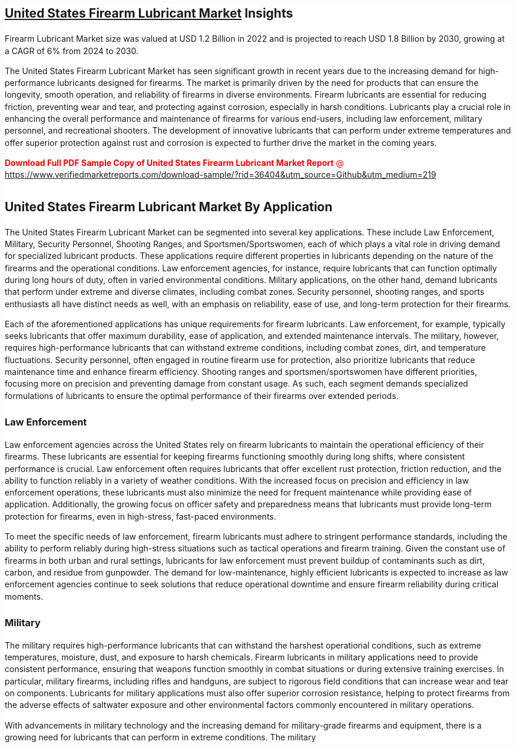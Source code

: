<h2><a href="https://www.verifiedmarketreports.com/download-sample/?rid=36404&amp;utm_source=Github&amp;utm_medium=219" target="_blank">United States Firearm Lubricant Market</a> Insights</h2><p>Firearm Lubricant Market size was valued at USD 1.2 Billion in 2022 and is projected to reach USD 1.8 Billion by 2030, growing at a CAGR of 6% from 2024 to 2030.</p><p> <p>The United States Firearm Lubricant Market has seen significant growth in recent years due to the increasing demand for high-performance lubricants designed for firearms. The market is primarily driven by the need for products that can ensure the longevity, smooth operation, and reliability of firearms in diverse environments. Firearm lubricants are essential for reducing friction, preventing wear and tear, and protecting against corrosion, especially in harsh conditions. Lubricants play a crucial role in enhancing the overall performance and maintenance of firearms for various end-users, including law enforcement, military personnel, and recreational shooters. The development of innovative lubricants that can perform under extreme temperatures and offer superior protection against rust and corrosion is expected to further drive the market in the coming years. <p><span class=""><span style="color: #ff0000;"><strong>Download Full PDF Sample Copy of United States Firearm Lubricant Market Report</strong> @ </span><a href="https://www.verifiedmarketreports.com/download-sample/?rid=36404&amp;utm_source=Github&amp;utm_medium=219" target="_blank">https://www.verifiedmarketreports.com/download-sample/?rid=36404&amp;utm_source=Github&amp;utm_medium=219</a></span></p> </p> <h2>United States Firearm Lubricant Market By Application</h2> <p>The United States Firearm Lubricant Market can be segmented into several key applications. These include Law Enforcement, Military, Security Personnel, Shooting Ranges, and Sportsmen/Sportswomen, each of which plays a vital role in driving demand for specialized lubricant products. These applications require different properties in lubricants depending on the nature of the firearms and the operational conditions. Law enforcement agencies, for instance, require lubricants that can function optimally during long hours of duty, often in varied environmental conditions. Military applications, on the other hand, demand lubricants that perform under extreme and diverse climates, including combat zones. Security personnel, shooting ranges, and sports enthusiasts all have distinct needs as well, with an emphasis on reliability, ease of use, and long-term protection for their firearms. <p>Each of the aforementioned applications has unique requirements for firearm lubricants. Law enforcement, for example, typically seeks lubricants that offer maximum durability, ease of application, and extended maintenance intervals. The military, however, requires high-performance lubricants that can withstand extreme conditions, including combat zones, dirt, and temperature fluctuations. Security personnel, often engaged in routine firearm use for protection, also prioritize lubricants that reduce maintenance time and enhance firearm efficiency. Shooting ranges and sportsmen/sportswomen have different priorities, focusing more on precision and preventing damage from constant usage. As such, each segment demands specialized formulations of lubricants to ensure the optimal performance of their firearms over extended periods. <h3>Law Enforcement</h3> <p>Law enforcement agencies across the United States rely on firearm lubricants to maintain the operational efficiency of their firearms. These lubricants are essential for keeping firearms functioning smoothly during long shifts, where consistent performance is crucial. Law enforcement often requires lubricants that offer excellent rust protection, friction reduction, and the ability to function reliably in a variety of weather conditions. With the increased focus on precision and efficiency in law enforcement operations, these lubricants must also minimize the need for frequent maintenance while providing ease of application. Additionally, the growing focus on officer safety and preparedness means that lubricants must provide long-term protection for firearms, even in high-stress, fast-paced environments. <p>To meet the specific needs of law enforcement, firearm lubricants must adhere to stringent performance standards, including the ability to perform reliably during high-stress situations such as tactical operations and firearm training. Given the constant use of firearms in both urban and rural settings, lubricants for law enforcement must prevent buildup of contaminants such as dirt, carbon, and residue from gunpowder. The demand for low-maintenance, highly efficient lubricants is expected to increase as law enforcement agencies continue to seek solutions that reduce operational downtime and ensure firearm reliability during critical moments. <h3>Military</h3> <p>The military requires high-performance lubricants that can withstand the harshest operational conditions, such as extreme temperatures, moisture, dust, and exposure to harsh chemicals. Firearm lubricants in military applications need to provide consistent performance, ensuring that weapons function smoothly in combat situations or during extensive training exercises. In particular, military firearms, including rifles and handguns, are subject to rigorous field conditions that can increase wear and tear on components. Lubricants for military applications must also offer superior corrosion resistance, helping to protect firearms from the adverse effects of saltwater exposure and other environmental factors commonly encountered in military operations. <p>With advancements in military technology and the increasing demand for military-grade firearms and equipment, there is a growing need for lubricants that can perform in extreme conditions. The military